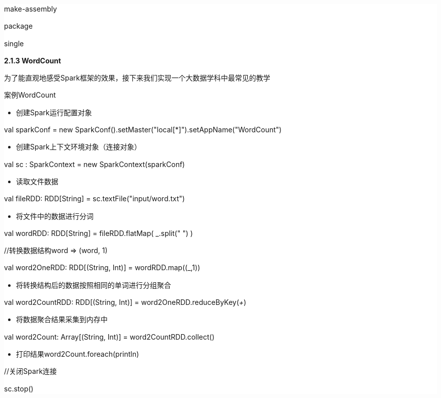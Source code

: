 <id>make-assembly</id>

<phase>package</phase>

<goals>

<goal>single</goal>

</goals>

</execution>

</executions>

</plugin>

</plugins>

</build>

**2.1.3 WordCount**

为了能直观地感受Spark框架的效果，接下来我们实现一个大数据学科中最常见的教学

案例WordCount


* 创建Spark运行配置对象

val sparkConf = new SparkConf().setMaster("local[*]").setAppName("WordCount")


* 创建Spark上下文环境对象（连接对象）

val sc : SparkContext = new SparkContext(sparkConf)


* 读取文件数据

val fileRDD: RDD[String] = sc.textFile("input/word.txt")


* 将文件中的数据进行分词

val wordRDD: RDD[String] = fileRDD.flatMap( _.split(" ") )


//转换数据结构word => (word, 1)

val word2OneRDD: RDD[(String, Int)] = wordRDD.map((_,1))


* 将转换结构后的数据按照相同的单词进行分组聚合

val word2CountRDD: RDD[(String, Int)] = word2OneRDD.reduceByKey(_+_)


* 将数据聚合结果采集到内存中

val word2Count: Array[(String, Int)] = word2CountRDD.collect()


* 打印结果word2Count.foreach(println)

//关闭Spark连接

sc.stop()
